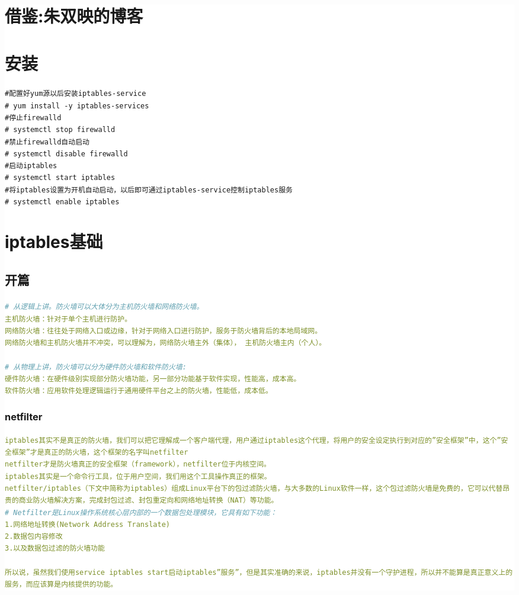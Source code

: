 # 借鉴:朱双映的博客

# 安装

```shell
#配置好yum源以后安装iptables-service
# yum install -y iptables-services
#停止firewalld
# systemctl stop firewalld
#禁止firewalld自动启动
# systemctl disable firewalld
#启动iptables
# systemctl start iptables
#将iptables设置为开机自动启动，以后即可通过iptables-service控制iptables服务
# systemctl enable iptables
```

# iptables基础

## 开篇

```yaml
# 从逻辑上讲。防火墙可以大体分为主机防火墙和网络防火墙。
主机防火墙：针对于单个主机进行防护。
网络防火墙：往往处于网络入口或边缘，针对于网络入口进行防护，服务于防火墙背后的本地局域网。
网络防火墙和主机防火墙并不冲突，可以理解为，网络防火墙主外（集体）， 主机防火墙主内（个人）。
 
# 从物理上讲，防火墙可以分为硬件防火墙和软件防火墙:
硬件防火墙：在硬件级别实现部分防火墙功能，另一部分功能基于软件实现，性能高，成本高。
软件防火墙：应用软件处理逻辑运行于通用硬件平台之上的防火墙，性能低，成本低。
```

### netfilter

```yaml
iptables其实不是真正的防火墙，我们可以把它理解成一个客户端代理，用户通过iptables这个代理，将用户的安全设定执行到对应的”安全框架”中，这个”安全框架”才是真正的防火墙，这个框架的名字叫netfilter
netfilter才是防火墙真正的安全框架（framework），netfilter位于内核空间。
iptables其实是一个命令行工具，位于用户空间，我们用这个工具操作真正的框架。
netfilter/iptables（下文中简称为iptables）组成Linux平台下的包过滤防火墙，与大多数的Linux软件一样，这个包过滤防火墙是免费的，它可以代替昂贵的商业防火墙解决方案，完成封包过滤、封包重定向和网络地址转换（NAT）等功能。
# Netfilter是Linux操作系统核心层内部的一个数据包处理模块，它具有如下功能：
1.网络地址转换(Network Address Translate)
2.数据包内容修改
3.以及数据包过滤的防火墙功能

所以说，虽然我们使用service iptables start启动iptables”服务”，但是其实准确的来说，iptables并没有一个守护进程，所以并不能算是真正意义上的服务，而应该算是内核提供的功能。
```
